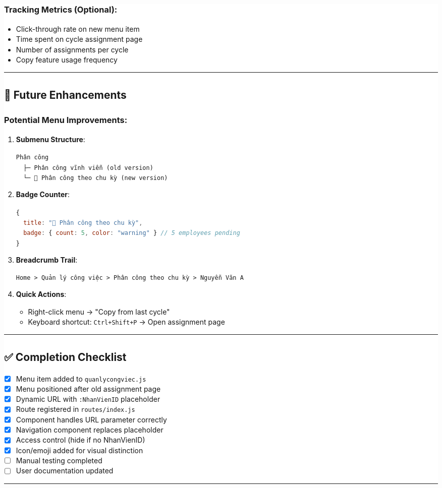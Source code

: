 ### **Tracking Metrics** (Optional):

- Click-through rate on new menu item
- Time spent on cycle assignment page
- Number of assignments per cycle
- Copy feature usage frequency

---

## 🚀 Future Enhancements

### **Potential Menu Improvements**:

1. **Submenu Structure**:

   ```
   Phân công
     ├─ Phân công vĩnh viễn (old version)
     └─ 📅 Phân công theo chu kỳ (new version)
   ```

2. **Badge Counter**:

   ```javascript
   {
     title: "📅 Phân công theo chu kỳ",
     badge: { count: 5, color: "warning" } // 5 employees pending
   }
   ```

3. **Breadcrumb Trail**:

   ```
   Home > Quản lý công việc > Phân công theo chu kỳ > Nguyễn Văn A
   ```

4. **Quick Actions**:
   - Right-click menu → "Copy from last cycle"
   - Keyboard shortcut: `Ctrl+Shift+P` → Open assignment page

---

## ✅ Completion Checklist

- [x] Menu item added to `quanlycongviec.js`
- [x] Menu positioned after old assignment page
- [x] Dynamic URL with `:NhanVienID` placeholder
- [x] Route registered in `routes/index.js`
- [x] Component handles URL parameter correctly
- [x] Navigation component replaces placeholder
- [x] Access control (hide if no NhanVienID)
- [x] Icon/emoji added for visual distinction
- [ ] Manual testing completed
- [ ] User documentation updated

---